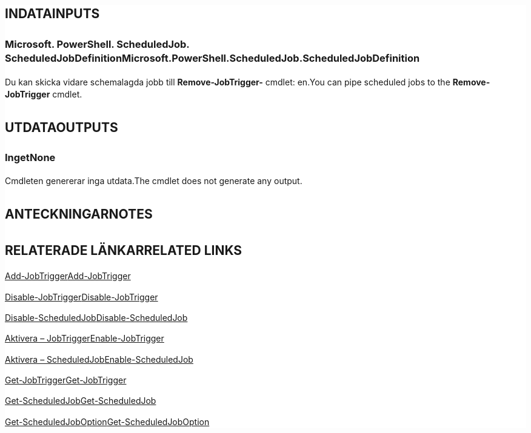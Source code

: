 ## <span data-ttu-id="9dda1-166">INDATA</span><span class="sxs-lookup"><span data-stu-id="9dda1-166">INPUTS</span></span>

### <span data-ttu-id="9dda1-167">Microsoft. PowerShell. ScheduledJob. ScheduledJobDefinition</span><span class="sxs-lookup"><span data-stu-id="9dda1-167">Microsoft.PowerShell.ScheduledJob.ScheduledJobDefinition</span></span>
<span data-ttu-id="9dda1-168">Du kan skicka vidare schemalagda jobb till **Remove-JobTrigger-** cmdlet: en.</span><span class="sxs-lookup"><span data-stu-id="9dda1-168">You can pipe scheduled jobs to the **Remove-JobTrigger** cmdlet.</span></span>

## <span data-ttu-id="9dda1-169">UTDATA</span><span class="sxs-lookup"><span data-stu-id="9dda1-169">OUTPUTS</span></span>

### <span data-ttu-id="9dda1-170">Inget</span><span class="sxs-lookup"><span data-stu-id="9dda1-170">None</span></span>
<span data-ttu-id="9dda1-171">Cmdleten genererar inga utdata.</span><span class="sxs-lookup"><span data-stu-id="9dda1-171">The cmdlet does not generate any output.</span></span>

## <span data-ttu-id="9dda1-172">ANTECKNINGAR</span><span class="sxs-lookup"><span data-stu-id="9dda1-172">NOTES</span></span>

## <span data-ttu-id="9dda1-173">RELATERADE LÄNKAR</span><span class="sxs-lookup"><span data-stu-id="9dda1-173">RELATED LINKS</span></span>

[<span data-ttu-id="9dda1-174">Add-JobTrigger</span><span class="sxs-lookup"><span data-stu-id="9dda1-174">Add-JobTrigger</span></span>](Add-JobTrigger.md)

[<span data-ttu-id="9dda1-175">Disable-JobTrigger</span><span class="sxs-lookup"><span data-stu-id="9dda1-175">Disable-JobTrigger</span></span>](Disable-JobTrigger.md)

[<span data-ttu-id="9dda1-176">Disable-ScheduledJob</span><span class="sxs-lookup"><span data-stu-id="9dda1-176">Disable-ScheduledJob</span></span>](Disable-ScheduledJob.md)

[<span data-ttu-id="9dda1-177">Aktivera – JobTrigger</span><span class="sxs-lookup"><span data-stu-id="9dda1-177">Enable-JobTrigger</span></span>](Enable-JobTrigger.md)

[<span data-ttu-id="9dda1-178">Aktivera – ScheduledJob</span><span class="sxs-lookup"><span data-stu-id="9dda1-178">Enable-ScheduledJob</span></span>](Enable-ScheduledJob.md)

[<span data-ttu-id="9dda1-179">Get-JobTrigger</span><span class="sxs-lookup"><span data-stu-id="9dda1-179">Get-JobTrigger</span></span>](Get-JobTrigger.md)

[<span data-ttu-id="9dda1-180">Get-ScheduledJob</span><span class="sxs-lookup"><span data-stu-id="9dda1-180">Get-ScheduledJob</span></span>](Get-ScheduledJob.md)

[<span data-ttu-id="9dda1-181">Get-ScheduledJobOption</span><span class="sxs-lookup"><span data-stu-id="9dda1-181">Get-ScheduledJobOption</span></span>](Get-ScheduledJobOption.md)
